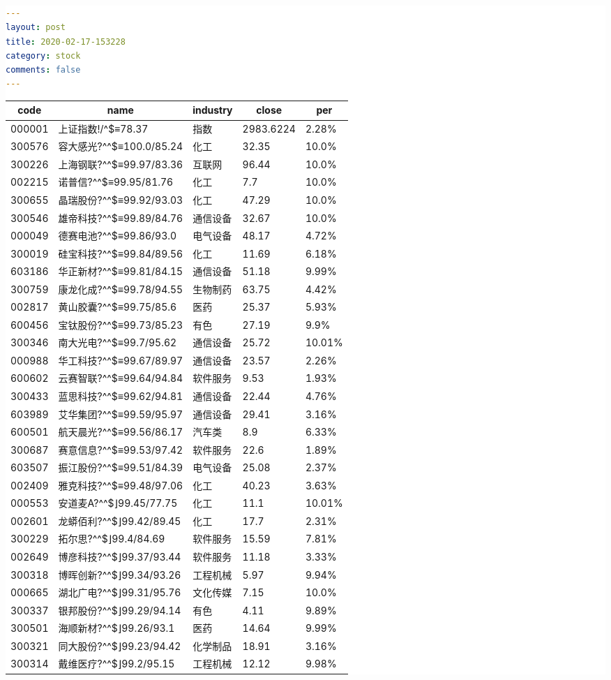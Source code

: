 ```yaml
---
layout: post
title: 2020-02-17-153228
category: stock
comments: false
---
```

| code   |           name           |   industry   |   close   |     per      |
|--------|--------------------------|--------------|-----------|--------------|
| 000001 |    上证指数!/^$≡78.37    |     指数     | 2983.6224 |    2.28%     |
| 300576 | 容大感光?^^$≡100.0/85.24 |     化工     |   32.35   |    10.0%     |
| 300226 | 上海钢联?^^$≡99.97/83.36 |    互联网    |   96.44   |    10.0%     |
| 002215 |  诺普信?^^$≡99.95/81.76  |     化工     |    7.7    |    10.0%     |
| 300655 | 晶瑞股份?^^$≡99.92/93.03 |     化工     |   47.29   |    10.0%     |
| 300546 | 雄帝科技?^^$≡99.89/84.76 |   通信设备   |   32.67   |    10.0%     |
| 000049 | 德赛电池?^^$≡99.86/93.0  |   电气设备   |   48.17   |    4.72%     |
| 300019 | 硅宝科技?^^$≡99.84/89.56 |     化工     |   11.69   |    6.18%     |
| 603186 | 华正新材?^^$≡99.81/84.15 |   通信设备   |   51.18   |    9.99%     |
| 300759 | 康龙化成?^^$≡99.78/94.55 |   生物制药   |   63.75   |    4.42%     |
| 002817 | 黄山胶囊?^^$≡99.75/85.6  |     医药     |   25.37   |    5.93%     |
| 600456 | 宝钛股份?^^$≡99.73/85.23 |     有色     |   27.19   |     9.9%     |
| 300346 | 南大光电?^^$≡99.7/95.62  |   通信设备   |   25.72   |    10.01%    |
| 000988 | 华工科技?^^$≡99.67/89.97 |   通信设备   |   23.57   |    2.26%     |
| 600602 | 云赛智联?^^$≡99.64/94.84 |   软件服务   |    9.53   |    1.93%     |
| 300433 | 蓝思科技?^^$≡99.62/94.81 |   通信设备   |   22.44   |    4.76%     |
| 603989 | 艾华集团?^^$≡99.59/95.97 |   通信设备   |   29.41   |    3.16%     |
| 600501 | 航天晨光?^^$≡99.56/86.17 |    汽车类    |    8.9    |    6.33%     |
| 300687 | 赛意信息?^^$≡99.53/97.42 |   软件服务   |    22.6   |    1.89%     |
| 603507 | 振江股份?^^$≡99.51/84.39 |   电气设备   |   25.08   |    2.37%     |
| 002409 | 雅克科技?^^$≡99.48/97.06 |     化工     |   40.23   |    3.63%     |
| 000553 | 安道麦A?^^$⌋99.45/77.75  |     化工     |    11.1   |    10.01%    |
| 002601 | 龙蟒佰利?^^$⌋99.42/89.45 |     化工     |    17.7   |    2.31%     |
| 300229 |  拓尔思?^^$⌋99.4/84.69   |   软件服务   |   15.59   |    7.81%     |
| 002649 | 博彦科技?^^$⌋99.37/93.44 |   软件服务   |   11.18   |    3.33%     |
| 300318 | 博晖创新?^^$⌋99.34/93.26 |   工程机械   |    5.97   |    9.94%     |
| 000665 | 湖北广电?^^$⌋99.31/95.76 |   文化传媒   |    7.15   |    10.0%     |
| 300337 | 银邦股份?^^$⌋99.29/94.14 |     有色     |    4.11   |    9.89%     |
| 300501 | 海顺新材?^^$⌋99.26/93.1  |     医药     |   14.64   |    9.99%     |
| 300321 | 同大股份?^^$⌋99.23/94.42 |   化学制品   |   18.91   |    3.16%     |
| 300314 | 戴维医疗?^^$⌋99.2/95.15  |   工程机械   |   12.12   |    9.98%     |